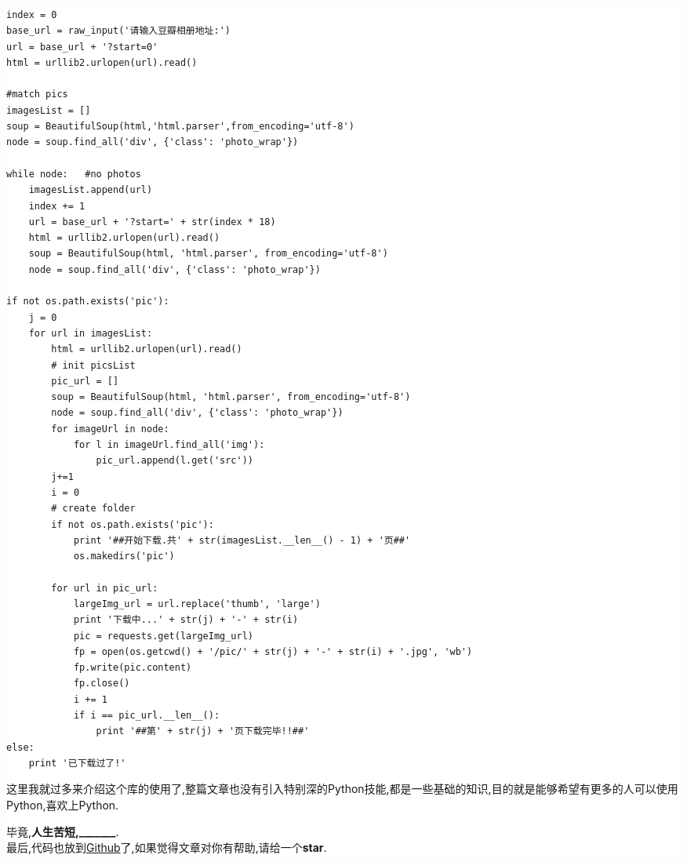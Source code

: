	
	index = 0
	base_url = raw_input('请输入豆瓣相册地址:')
	url = base_url + '?start=0'
	html = urllib2.urlopen(url).read()
	
	#match pics
	imagesList = []
	soup = BeautifulSoup(html,'html.parser',from_encoding='utf-8')
	node = soup.find_all('div', {'class': 'photo_wrap'})
	
	while node:   #no photos
	    imagesList.append(url)
	    index += 1
	    url = base_url + '?start=' + str(index * 18)
	    html = urllib2.urlopen(url).read()
	    soup = BeautifulSoup(html, 'html.parser', from_encoding='utf-8')
	    node = soup.find_all('div', {'class': 'photo_wrap'})
	
	if not os.path.exists('pic'):
	    j = 0
	    for url in imagesList:
	        html = urllib2.urlopen(url).read()
	        # init picsList
	        pic_url = []
	        soup = BeautifulSoup(html, 'html.parser', from_encoding='utf-8')
	        node = soup.find_all('div', {'class': 'photo_wrap'})
	        for imageUrl in node:
	            for l in imageUrl.find_all('img'):
	                pic_url.append(l.get('src'))
	        j+=1
	        i = 0
	        # create folder
	        if not os.path.exists('pic'):
	            print '##开始下载.共' + str(imagesList.__len__() - 1) + '页##'
	            os.makedirs('pic')
	
	        for url in pic_url:
	            largeImg_url = url.replace('thumb', 'large')
	            print '下载中...' + str(j) + '-' + str(i)
	            pic = requests.get(largeImg_url)
	            fp = open(os.getcwd() + '/pic/' + str(j) + '-' + str(i) + '.jpg', 'wb')
	            fp.write(pic.content)
	            fp.close()
	            i += 1
	            if i == pic_url.__len__():
	                print '##第' + str(j) + '页下载完毕!!##'
	else:
	    print '已下载过了!'

这里我就过多来介绍这个库的使用了,整篇文章也没有引入特别深的Python技能,都是一些基础的知识,目的就是能够希望有更多的人可以使用Python,喜欢上Python.

毕竟,**人生苦短,_______**.  
最后,代码也放到[Github](https://github.com/Heisenbean/Spiders)了,如果觉得文章对你有帮助,请给一个**star**.
